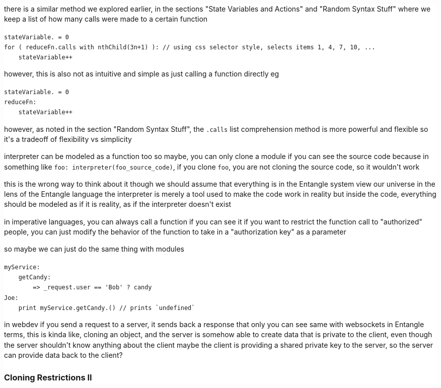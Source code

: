 
there is a similar method we explored earlier, in the sections "State Variables and Actions" and "Random Syntax Stuff"
where we keep a list of how many calls were made to a certain function

	stateVariable. = 0
	for ( reduceFn.calls with nthChild(3n+1) ): // using css selector style, selects items 1, 4, 7, 10, ...
		stateVariable++

however, this is also not as intuitive and simple as just calling a function directly
eg

	stateVariable. = 0
	reduceFn:
		stateVariable++

however, as noted in the section "Random Syntax Stuff", the `.calls` list comprehension method is more powerful and flexible
so it's a tradeoff of flexibility vs simplicity




interpreter can be modeled as a function too
so maybe, you can only clone a module if you can see the source code
because in something like `foo: interpreter(foo_source_code)`,
	if you clone `foo`, you are not cloning the source code, so it wouldn't work

this is the wrong way to think about it though
we should assume that everything is in the Entangle system
view our universe in the lens of the Entangle language
the interpreter is merely a tool used to make the code work in reality
but inside the code, everything should be modeled as if it is reality, as if the interpreter doesn't exist

in imperative languages, you can always call a function if you can see it
if you want to restrict the function call to "authorized" people, you can just modify the behavior
	of the function to take in a "authorization key" as a parameter

so maybe we can just do the same thing with modules

	myService:
		getCandy:
			=> _request.user == 'Bob' ? candy
	Joe:
		print myService.getCandy.() // prints `undefined`



in webdev if you send a request to a server, it sends back a response that only you can see
same with websockets
in Entangle terms, this is kinda like, cloning an object, and the server is somehow able to create data that is private to the client, even though the server shouldn't know anything about the client
maybe the client is providing a shared private key to the server, so the server can provide data back to the client?


### Cloning Restrictions II

